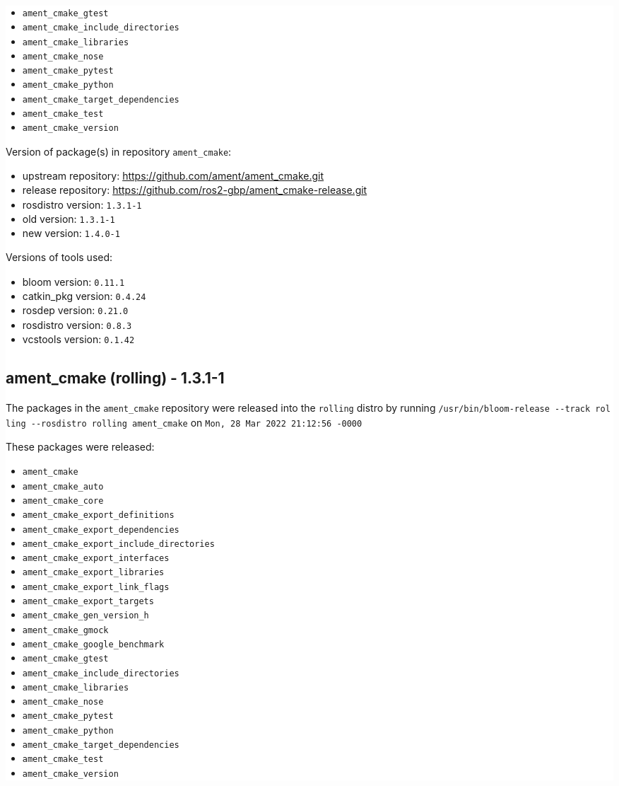 - `ament_cmake_gtest`
- `ament_cmake_include_directories`
- `ament_cmake_libraries`
- `ament_cmake_nose`
- `ament_cmake_pytest`
- `ament_cmake_python`
- `ament_cmake_target_dependencies`
- `ament_cmake_test`
- `ament_cmake_version`

Version of package(s) in repository `ament_cmake`:

- upstream repository: https://github.com/ament/ament_cmake.git
- release repository: https://github.com/ros2-gbp/ament_cmake-release.git
- rosdistro version: `1.3.1-1`
- old version: `1.3.1-1`
- new version: `1.4.0-1`

Versions of tools used:

- bloom version: `0.11.1`
- catkin_pkg version: `0.4.24`
- rosdep version: `0.21.0`
- rosdistro version: `0.8.3`
- vcstools version: `0.1.42`


## ament_cmake (rolling) - 1.3.1-1

The packages in the `ament_cmake` repository were released into the `rolling` distro by running `/usr/bin/bloom-release --track rolling --rosdistro rolling ament_cmake` on `Mon, 28 Mar 2022 21:12:56 -0000`

These packages were released:
- `ament_cmake`
- `ament_cmake_auto`
- `ament_cmake_core`
- `ament_cmake_export_definitions`
- `ament_cmake_export_dependencies`
- `ament_cmake_export_include_directories`
- `ament_cmake_export_interfaces`
- `ament_cmake_export_libraries`
- `ament_cmake_export_link_flags`
- `ament_cmake_export_targets`
- `ament_cmake_gen_version_h`
- `ament_cmake_gmock`
- `ament_cmake_google_benchmark`
- `ament_cmake_gtest`
- `ament_cmake_include_directories`
- `ament_cmake_libraries`
- `ament_cmake_nose`
- `ament_cmake_pytest`
- `ament_cmake_python`
- `ament_cmake_target_dependencies`
- `ament_cmake_test`
- `ament_cmake_version`
